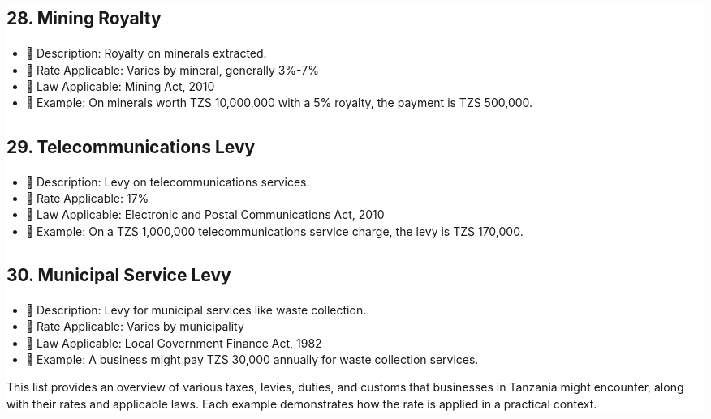 ## 28. Mining Royalty

-  Description: Royalty on minerals extracted.
-  Rate Applicable: Varies by mineral, generally 3%-7%
-  Law Applicable: Mining Act, 2010
-  Example: On minerals worth TZS 10,000,000 with a 5% royalty, the payment is TZS 500,000.

## 29. Telecommunications Levy

-  Description: Levy on telecommunications services.
-  Rate Applicable: 17%
-  Law Applicable: Electronic and Postal Communications Act, 2010
-  Example: On a TZS 1,000,000 telecommunications service charge, the levy is TZS 170,000.

## 30. Municipal Service Levy

-  Description: Levy for municipal services like waste collection.
-  Rate Applicable: Varies by municipality
-  Law Applicable: Local Government Finance Act, 1982
-  Example: A business might pay TZS 30,000 annually for waste collection services.

This list provides an overview of various taxes, levies, duties, and customs that businesses in Tanzania might encounter, along with their rates and applicable laws. Each example demonstrates how the rate is applied in a practical context.